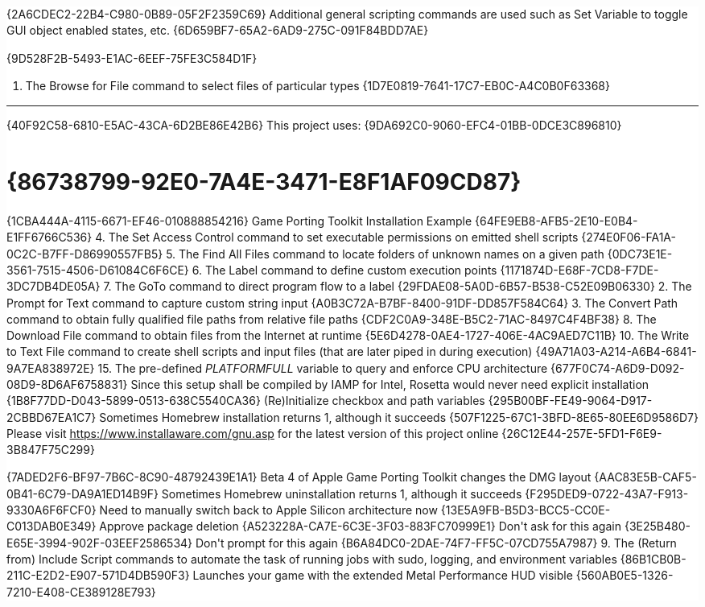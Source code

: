 {2A6CDEC2-22B4-C980-0B89-05F2F2359C69}
Additional general scripting commands are used such as Set Variable to toggle GUI object enabled states, etc.
{6D659BF7-65A2-6AD9-275C-091F84BDD7AE}

{9D528F2B-5493-E1AC-6EEF-75FE3C584D1F}
1. The Browse for File command to select files of particular types
{1D7E0819-7641-17C7-EB0C-A4C0B0F63368}
------------------
{40F92C58-6810-E5AC-43CA-6D2BE86E42B6}
This project uses:
{9DA692C0-9060-EFC4-01BB-0DCE3C896810}

{86738799-92E0-7A4E-3471-E8F1AF09CD87}
=========================================
{1CBA444A-4115-6671-EF46-010888854216}
Game Porting Toolkit Installation Example
{64FE9EB8-AFB5-2E10-E0B4-E1FF6766C536}
4. The Set Access Control command to set executable permissions on emitted shell scripts
{274E0F06-FA1A-0C2C-B7FF-D86990557FB5}
5. The Find All Files command to locate folders of unknown names on a given path
{0DC73E1E-3561-7515-4506-D61084C6F6CE}
6. The Label command to define custom execution points
{1171874D-E68F-7CD8-F7DE-3DC7DB4DE05A}
7. The GoTo command to direct program flow to a label
{29FDAE08-5A0D-6B57-B538-C52E09B06330}
2. The Prompt for Text command to capture custom string input
{A0B3C72A-B7BF-8400-91DF-DD857F584C64}
3. The Convert Path command to obtain fully qualified file paths from relative file paths
{CDF2C0A9-348E-B5C2-71AC-8497C4F4BF38}
8. The Download File command to obtain files from the Internet at runtime
{5E6D4278-0AE4-1727-406E-4AC9AED7C11B}
10. The Write to Text File command to create shell scripts and input files (that are later piped in during execution)
{49A71A03-A214-A6B4-6841-9A7EA838972E}
15. The pre-defined $PLATFORMFULL$ variable to query and enforce CPU architecture
{677F0C74-A6D9-D092-08D9-8D6AF6758831}
Since this setup shall be compiled by IAMP for Intel, Rosetta would never need explicit installation
{1B8F77DD-D043-5899-0513-638C5540CA36}
(Re)Initialize checkbox and path variables
{295B00BF-FE49-9064-D917-2CBBD67EA1C7}
Sometimes Homebrew installation returns 1, although it succeeds
{507F1225-67C1-3BFD-8E65-80EE6D9586D7}
Please visit https://www.installaware.com/gnu.asp for the latest version of this project online
{26C12E44-257E-5FD1-F6E9-3B847F75C299}

{7ADED2F6-BF97-7B6C-8C90-48792439E1A1}
Beta 4 of Apple Game Porting Toolkit changes the DMG layout
{AAC83E5B-CAF5-0B41-6C79-DA9A1ED14B9F}
Sometimes Homebrew uninstallation returns 1, although it succeeds
{F295DED9-0722-43A7-F913-9330A6F6FCF0}
Need to manually switch back to Apple Silicon architecture now
{13E5A9FB-B5D3-BCC5-CC0E-C013DAB0E349}
Approve package deletion
{A523228A-CA7E-6C3E-3F03-883FC70999E1}
Don't ask for this again
{3E25B480-E65E-3994-902F-03EEF2586534}
Don't prompt for this again
{B6A84DC0-2DAE-74F7-FF5C-07CD755A7987}
9. The (Return from) Include Script commands to automate the task of running jobs with sudo, logging, and environment variables
{86B1CB0B-211C-E2D2-E907-571D4DB590F3}
Launches your game with the extended Metal Performance HUD visible
{560AB0E5-1326-7210-E408-CE389128E793}